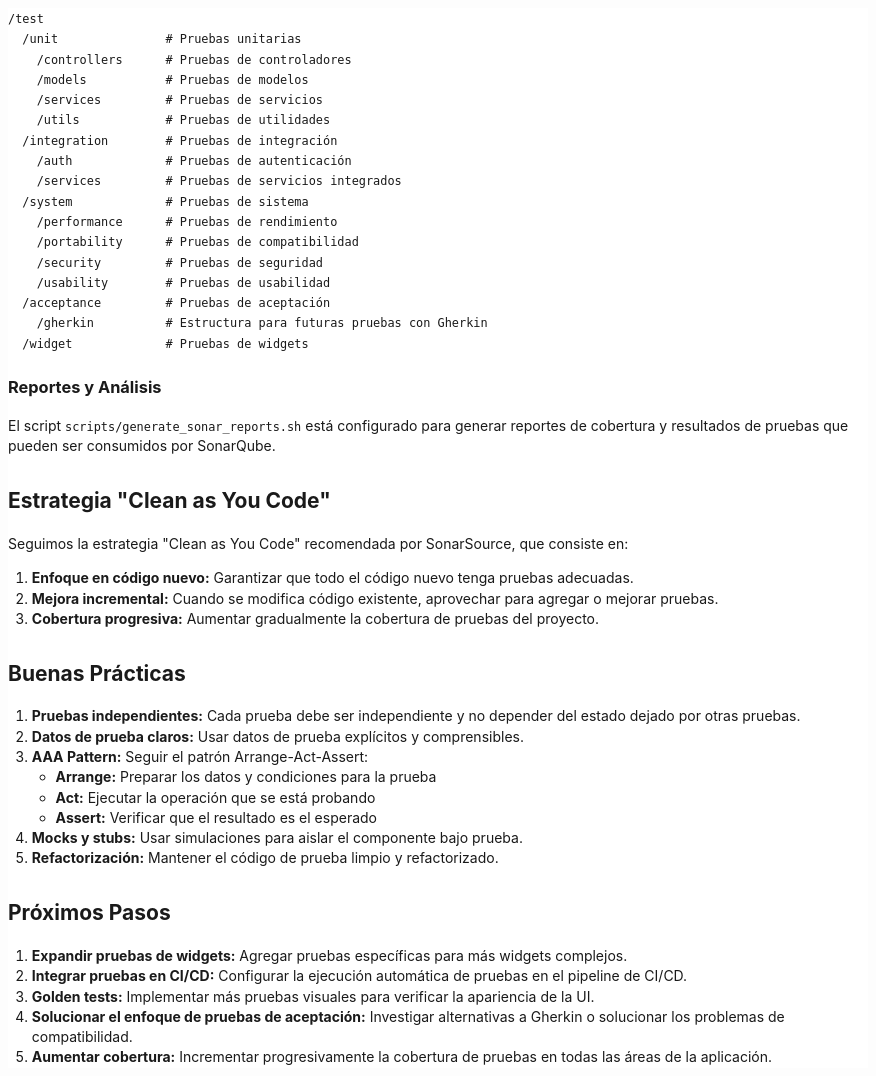 ```
/test
  /unit               # Pruebas unitarias
    /controllers      # Pruebas de controladores
    /models           # Pruebas de modelos
    /services         # Pruebas de servicios
    /utils            # Pruebas de utilidades
  /integration        # Pruebas de integración
    /auth             # Pruebas de autenticación
    /services         # Pruebas de servicios integrados
  /system             # Pruebas de sistema
    /performance      # Pruebas de rendimiento
    /portability      # Pruebas de compatibilidad
    /security         # Pruebas de seguridad
    /usability        # Pruebas de usabilidad
  /acceptance         # Pruebas de aceptación
    /gherkin          # Estructura para futuras pruebas con Gherkin
  /widget             # Pruebas de widgets
```

### Reportes y Análisis

El script `scripts/generate_sonar_reports.sh` está configurado para generar reportes de cobertura y resultados de pruebas que pueden ser consumidos por SonarQube.

## Estrategia "Clean as You Code"

Seguimos la estrategia "Clean as You Code" recomendada por SonarSource, que consiste en:

1. **Enfoque en código nuevo:** Garantizar que todo el código nuevo tenga pruebas adecuadas.
2. **Mejora incremental:** Cuando se modifica código existente, aprovechar para agregar o mejorar pruebas.
3. **Cobertura progresiva:** Aumentar gradualmente la cobertura de pruebas del proyecto.

## Buenas Prácticas

1. **Pruebas independientes:** Cada prueba debe ser independiente y no depender del estado dejado por otras pruebas.
2. **Datos de prueba claros:** Usar datos de prueba explícitos y comprensibles.
3. **AAA Pattern:** Seguir el patrón Arrange-Act-Assert:
   - **Arrange:** Preparar los datos y condiciones para la prueba
   - **Act:** Ejecutar la operación que se está probando
   - **Assert:** Verificar que el resultado es el esperado
4. **Mocks y stubs:** Usar simulaciones para aislar el componente bajo prueba.
5. **Refactorización:** Mantener el código de prueba limpio y refactorizado.

## Próximos Pasos

1. **Expandir pruebas de widgets:** Agregar pruebas específicas para más widgets complejos.
2. **Integrar pruebas en CI/CD:** Configurar la ejecución automática de pruebas en el pipeline de CI/CD.
3. **Golden tests:** Implementar más pruebas visuales para verificar la apariencia de la UI.
4. **Solucionar el enfoque de pruebas de aceptación:** Investigar alternativas a Gherkin o solucionar los problemas de compatibilidad.
5. **Aumentar cobertura:** Incrementar progresivamente la cobertura de pruebas en todas las áreas de la aplicación.
